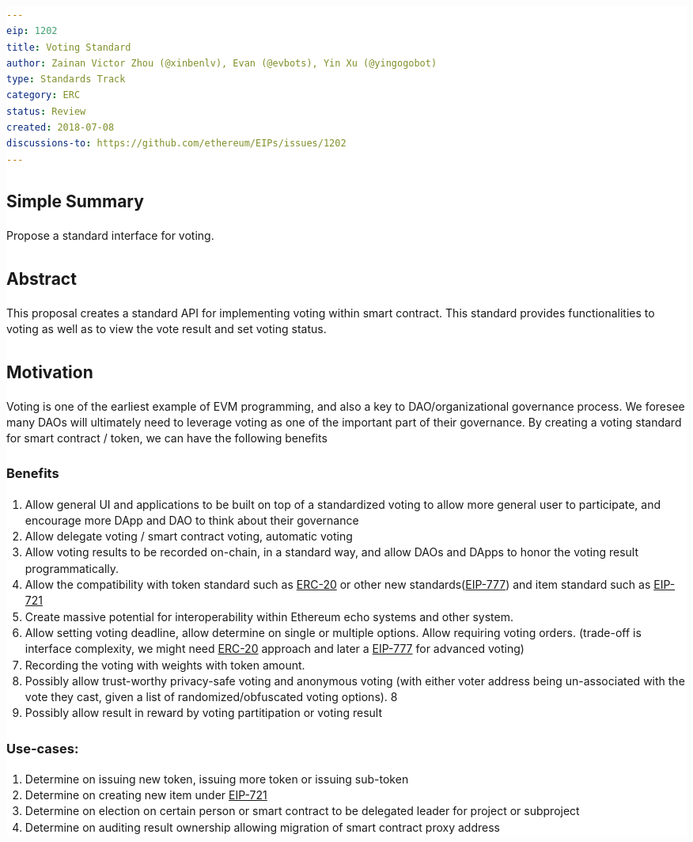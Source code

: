```yaml
---
eip: 1202
title: Voting Standard
author: Zainan Victor Zhou (@xinbenlv), Evan (@evbots), Yin Xu (@yingogobot)
type: Standards Track
category: ERC
status: Review
created: 2018-07-08
discussions-to: https://github.com/ethereum/EIPs/issues/1202
---
```


## Simple Summary

Propose a standard interface for voting.

## Abstract

This proposal creates a standard API for implementing voting within smart contract. This standard provides functionalities to voting as well as to view the vote result and set voting status.

## Motivation

Voting is one of the earliest example of EVM programming, and also a key to DAO/organizational governance process. We foresee many DAOs will ultimately need to leverage voting as one of the important part of their governance. By creating a voting standard for smart contract / token, we can have the following benefits

### Benefits

1. Allow general UI and applications to be built on top of a standardized voting to allow more general user to participate, and encourage more DApp and DAO to think about their governance
2. Allow delegate voting / smart contract voting, automatic voting
3. Allow voting results to be recorded on-chain, in a standard way, and allow DAOs and DApps to honor the voting result programmatically.
4. Allow the compatibility with token standard such as [ERC-20](./eip-20.md) or other new standards([EIP-777](./eip-777.md)) and item standard such as [EIP-721](./eip-721.md)
5. Create massive potential for interoperability within Ethereum echo systems and other system.
6. Allow setting voting deadline, allow determine on single or multiple options. Allow requiring voting orders. (trade-off is interface complexity, we might need [ERC-20](./eip-20.md) approach and later a [EIP-777](./eip-777.md) for advanced voting)
7. Recording the voting with weights with token amount.
8. Possibly allow trust-worthy privacy-safe voting and anonymous voting (with either voter address being un-associated with the vote they cast, given a list of randomized/obfuscated voting options).
   8
9. Possibly allow result in reward by voting partitipation or voting result

### Use-cases:

1. Determine on issuing new token, issuing more token or issuing sub-token
2. Determine on creating new item under [EIP-721](./eip-721.md)
3. Determine on election on certain person or smart contract to be delegated leader for project or subproject
4. Determine on auditing result ownership allowing migration of smart contract proxy address

